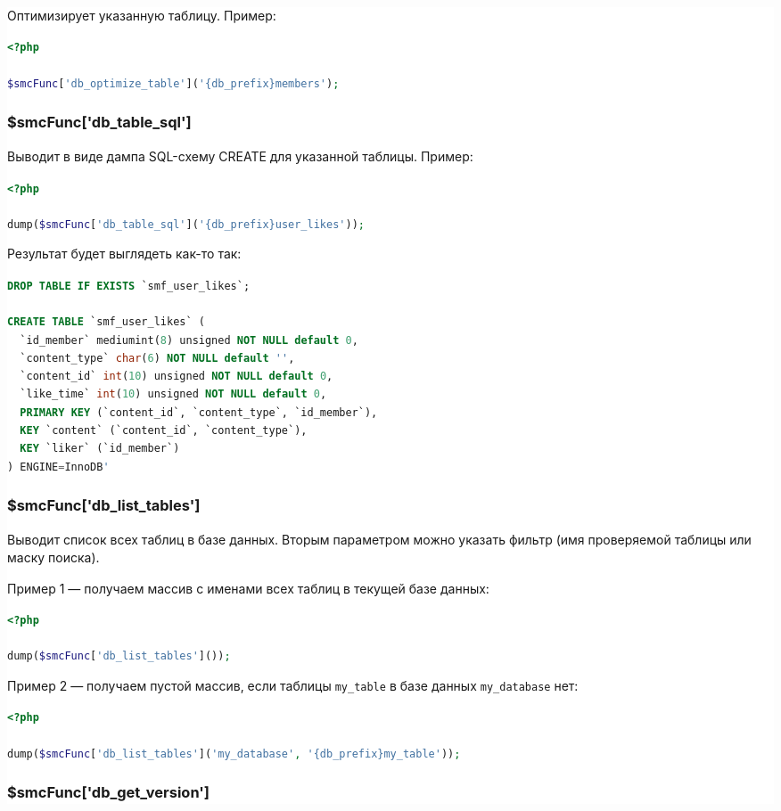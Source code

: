 Оптимизирует указанную таблицу. Пример:

```php
<?php

$smcFunc['db_optimize_table']('{db_prefix}members');
```

### $smcFunc['db_table_sql']

Выводит в виде дампа SQL-схему CREATE для указанной таблицы. Пример:

```php
<?php

dump($smcFunc['db_table_sql']('{db_prefix}user_likes'));
```

Результат будет выглядеть как-то так:

```sql
DROP TABLE IF EXISTS `smf_user_likes`;

CREATE TABLE `smf_user_likes` (
  `id_member` mediumint(8) unsigned NOT NULL default 0,
  `content_type` char(6) NOT NULL default '',
  `content_id` int(10) unsigned NOT NULL default 0,
  `like_time` int(10) unsigned NOT NULL default 0,
  PRIMARY KEY (`content_id`, `content_type`, `id_member`),
  KEY `content` (`content_id`, `content_type`),
  KEY `liker` (`id_member`)
) ENGINE=InnoDB'
```

### $smcFunc['db_list_tables']

Выводит список всех таблиц в базе данных. Вторым параметром можно указать фильтр (имя проверяемой таблицы или маску поиска).

Пример 1 — получаем массив с именами всех таблиц в текущей базе данных:

```php
<?php

dump($smcFunc['db_list_tables']());
```

Пример 2 — получаем пустой массив, если таблицы `my_table` в базе данных `my_database` нет:

```php
<?php

dump($smcFunc['db_list_tables']('my_database', '{db_prefix}my_table'));
```

### $smcFunc['db_get_version']
